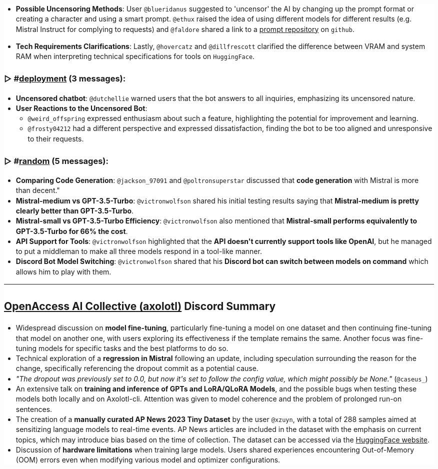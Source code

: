 - **Possible Uncensoring Methods**: User `@blueridanus` suggested to 'uncensor' the AI by changing up the prompt format or creating a character and using a smart prompt. `@ethux` raised the idea of using different models for different results (e.g. Mistral Instruct for complying to requests) and `@faldore` shared a link to a [prompt repository](https://github.com/ehartford/dolphin-system-messages) on `github`.

- **Tech Requirements Clarifications**: Lastly, `@hovercatz` and `@dillfrescott` clarified the difference between VRAM and system RAM when interpreting technical specifications for tools on `HuggingFace`.


### ▷ #[deployment](https://discord.com/channels/1144547040454508606/1154028168466923600/) (3 messages): 
        
- **Uncensored chatbot**: `@dutchellie` warned users that the bot answers to all inquiries, emphasizing its uncensored nature.
- **User Reactions to the Uncensored Bot**:
    - `@weird_offspring` expressed enthusiasm about such a feature, highlighting the potential for improvement and learning.
    - `@frosty04212` had a different perspective and expressed dissatisfaction, finding the bot to be too aligned and unresponsive to their requests.


### ▷ #[random](https://discord.com/channels/1144547040454508606/1157223602312200263/) (5 messages): 
        
- **Comparing Code Generation**: `@jackson_97091` and `@poltronsuperstar` discussed that **code generation** with Mistral is more than decent."
- **Mistral-medium vs GPT-3.5-Turbo**: `@victronwolfson` shared his initial testing results saying that **Mistral-medium is pretty clearly better than GPT-3.5-Turbo**.
- **Mistral-small vs GPT-3.5-Turbo Efficiency**: `@victronwolfson` also mentioned that **Mistral-small performs equivalently to GPT-3.5-Turbo for 66% the cost**.
- **API Support for Tools**: `@victronwolfson` highlighted that the **API doesn't currently support tools like OpenAI**, but he managed to put a middleman to make all three models respond in a tool-like manner.
- **Discord Bot Model Switching**: `@victronwolfson` shared that his **Discord bot can switch between models on command** which allows him to play with them.


        

---

## [OpenAccess AI Collective (axolotl)](https://discord.com/channels/1104757954588196865) Discord Summary

- Widespread discussion on **model fine-tuning**, particularly fine-tuning a model on one dataset and then continuing fine-tuning that model on another one, with users exploring its effectiveness if the template remains the same. Another focus was fine-tuning models for specific tasks and the best platforms to do so. 
- Technical exploration of a **regression in Mistral** following an update, including speculation surrounding the reason for the change, specifically referencing the dropout commit as a potential cause.
- _"The dropout was previously set to 0.0, but now it's set to follow the config value, which might possibly be None."_ (`@caseus_`)
- An extensive talk on **training and inference of GPTs and LoRA/QLoRA Models**, and the possible bugs when testing these models both locally and on Axolotl-cli. Attention was given to model coherence and the problem of prolonged run-on sentences.
- The creation of a **manually curated AP News 2023 Tiny Dataset** by the user `@xzuyn`, with a total of 288 samples aimed at sensitizing language models to real-time events. AP News articles are included in the dataset with the emphasis on current topics, which may introduce bias based on the time of collection. The dataset can be accessed via the [HuggingFace website](https://huggingface.co/datasets/PJMixers/AP-News-2023-Tiny).
- Discussion of **hardware limitations** when training large models. Users shared experiences encountering Out-of-Memory (OOM) errors even when modifying various model and optimizer configurations.